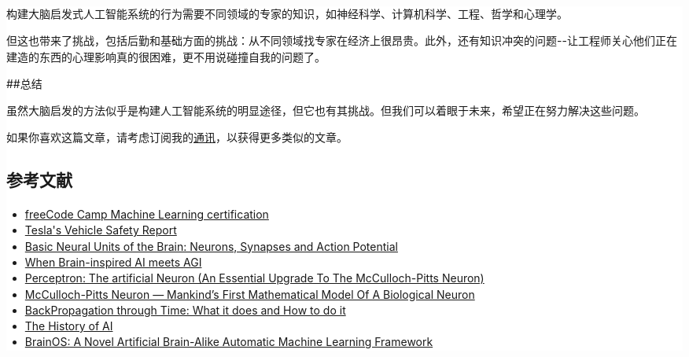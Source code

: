 
构建大脑启发式人工智能系统的行为需要不同领域的专家的知识，如神经科学、计算机科学、工程、哲学和心理学。


但这也带来了挑战，包括后勤和基础方面的挑战：从不同领域找专家在经济上很昂贵。此外，还有知识冲突的问题--让工程师关心他们正在建造的东西的心理影响真的很困难，更不用说碰撞自我的问题了。


##总结


虽然大脑启发的方法似乎是构建人工智能系统的明显途径，但它也有其挑战。但我们可以着眼于未来，希望正在努力解决这些问题。


如果你喜欢这篇文章，请考虑订阅我的[通讯](https://www.freecodecamp.org/news/p/863dd550-5476-4d67-b6cd-93c316dd804a/edemgold.substack.com)，以获得更多类似的文章。


## 参考文献

-   [freeCode Camp Machine Learning certification](https://www.freecodecamp.org/learn/machine-learning-with-python)
-   [Tesla's Vehicle Safety Report](https://www.tesla.com/VehicleSafetyReport#:~:text=Because%20every%20Tesla%20is%20connected,the%20different%20ways%20accidents%20happen.)
-   [Basic Neural Units of the Brain: Neurons, Synapses and Action Potential](https://arxiv.org/abs/1906.01703)
-   [When Brain-inspired AI meets AGI](https://arxiv.org/pdf/2303.15935.pdf)
-   [Perceptron: The artificial Neuron (An Essential Upgrade To The McCulloch-Pitts Neuron)](https://towardsdatascience.com/perceptron-the-artificial-neuron-4d8c70d5cc8d)
-   [McCulloch-Pitts Neuron — Mankind’s First Mathematical Model Of A Biological Neuron](https://medium.com/towards-data-science/mcculloch-pitts-model-5fdf65ac5dd1)
-   [BackPropagation through Time: What it does and How to do it](https://axon.cs.byu.edu/Dan/678/papers/Recurrent/Werbos.pdf)
-   [The History of AI](https://edemgold.substack.com/p/the-history-of-ai)
-   [BrainOS: A Novel Artificial Brain-Alike Automatic Machine Learning Framework](https://www.frontiersin.org/articles/10.3389/fncom.2020.00016/full)
